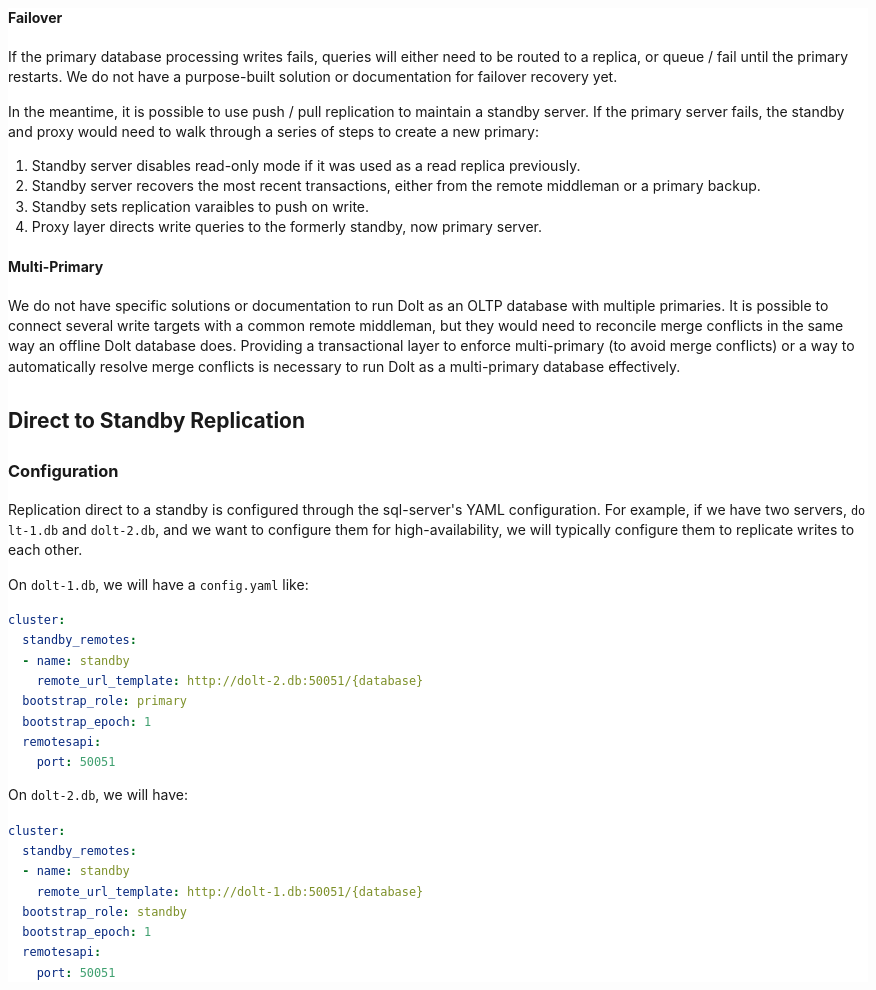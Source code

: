 #### Failover

If the primary database processing writes fails, queries will either need to be routed to a replica, or queue / fail until the primary restarts. We do not have a purpose-built solution or documentation for failover recovery yet.

In the meantime, it is possible to use push / pull replication to maintain a standby server. If the primary server fails, the standby and proxy would need to walk through a series of steps to create a new primary:

1. Standby server disables read-only mode if it was used as a read replica previously.
2. Standby server recovers the most recent transactions, either from the remote middleman or a primary backup.
3. Standby sets replication varaibles to push on write.
4. Proxy layer directs write queries to the formerly standby, now primary server.

#### Multi-Primary

We do not have specific solutions or documentation to run Dolt as an OLTP database with multiple primaries. It is possible to connect several write targets with a common remote middleman, but they would need to reconcile merge conflicts in the same way an offline Dolt database does. Providing a transactional layer to enforce multi-primary (to avoid merge conflicts) or a way to automatically resolve merge conflicts is necessary to run Dolt as a multi-primary database effectively.

## Direct to Standby Replication

### Configuration

Replication direct to a standby is configured through the sql-server's YAML configuration. For example, if we have two servers, `dolt-1.db` and `dolt-2.db`, and we want to configure them for high-availability, we will typically configure them to replicate writes to each other.

On `dolt-1.db`, we will have a `config.yaml` like:

```yaml
cluster:
  standby_remotes:
  - name: standby
    remote_url_template: http://dolt-2.db:50051/{database}
  bootstrap_role: primary
  bootstrap_epoch: 1
  remotesapi:
    port: 50051
```

On `dolt-2.db`, we will have:

```yaml
cluster:
  standby_remotes:
  - name: standby
    remote_url_template: http://dolt-1.db:50051/{database}
  bootstrap_role: standby
  bootstrap_epoch: 1
  remotesapi:
    port: 50051
```
